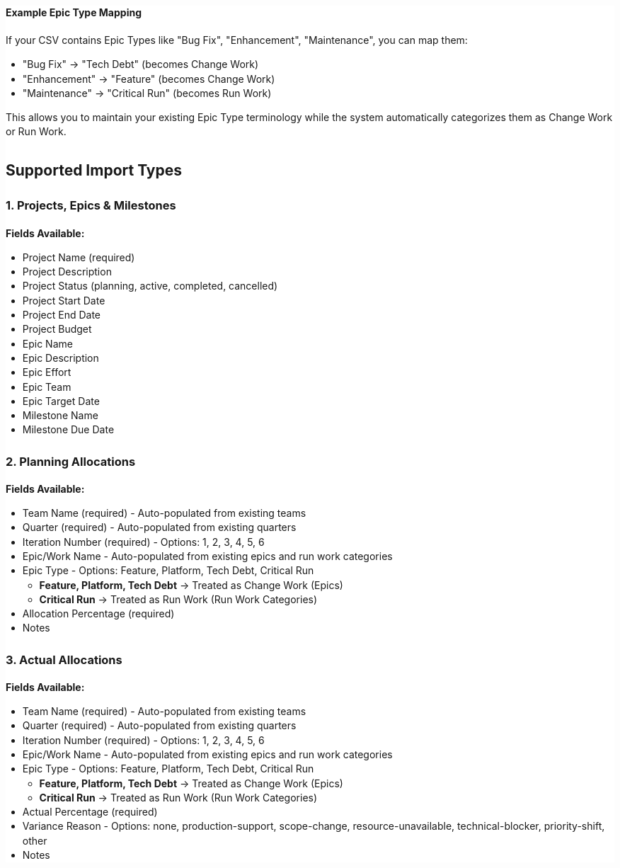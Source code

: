 #### Example Epic Type Mapping

If your CSV contains Epic Types like "Bug Fix", "Enhancement", "Maintenance", you can map them:

- "Bug Fix" → "Tech Debt" (becomes Change Work)
- "Enhancement" → "Feature" (becomes Change Work)
- "Maintenance" → "Critical Run" (becomes Run Work)

This allows you to maintain your existing Epic Type terminology while the system automatically categorizes them as Change Work or Run Work.

## Supported Import Types

### 1. Projects, Epics & Milestones

**Fields Available:**

- Project Name (required)
- Project Description
- Project Status (planning, active, completed, cancelled)
- Project Start Date
- Project End Date
- Project Budget
- Epic Name
- Epic Description
- Epic Effort
- Epic Team
- Epic Target Date
- Milestone Name
- Milestone Due Date

### 2. Planning Allocations

**Fields Available:**

- Team Name (required) - Auto-populated from existing teams
- Quarter (required) - Auto-populated from existing quarters
- Iteration Number (required) - Options: 1, 2, 3, 4, 5, 6
- Epic/Work Name - Auto-populated from existing epics and run work categories
- Epic Type - Options: Feature, Platform, Tech Debt, Critical Run
  - **Feature, Platform, Tech Debt** → Treated as Change Work (Epics)
  - **Critical Run** → Treated as Run Work (Run Work Categories)
- Allocation Percentage (required)
- Notes

### 3. Actual Allocations

**Fields Available:**

- Team Name (required) - Auto-populated from existing teams
- Quarter (required) - Auto-populated from existing quarters
- Iteration Number (required) - Options: 1, 2, 3, 4, 5, 6
- Epic/Work Name - Auto-populated from existing epics and run work categories
- Epic Type - Options: Feature, Platform, Tech Debt, Critical Run
  - **Feature, Platform, Tech Debt** → Treated as Change Work (Epics)
  - **Critical Run** → Treated as Run Work (Run Work Categories)
- Actual Percentage (required)
- Variance Reason - Options: none, production-support, scope-change, resource-unavailable, technical-blocker, priority-shift, other
- Notes
